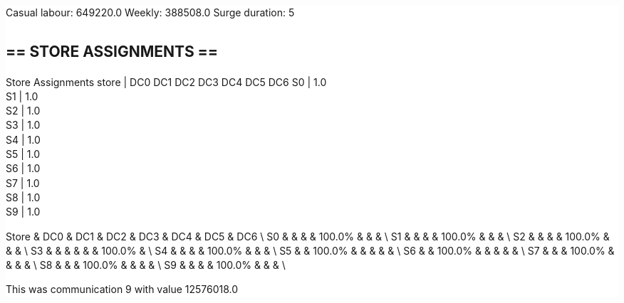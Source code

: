   Casual labour: 649220.0
Weekly: 388508.0
Surge duration: 5

## == STORE ASSIGNMENTS == ##
Store Assignments
store |    DC0    DC1    DC2    DC3    DC4    DC5    DC6
   S0 |                         1.0                     
   S1 |                         1.0                     
   S2 |                         1.0                     
   S3 |                                       1.0       
   S4 |                         1.0                     
   S5 |           1.0                                   
   S6 |           1.0                                   
   S7 |                  1.0                            
   S8 |                  1.0                            
   S9 |                         1.0                     

Store & DC0 & DC1 & DC2 & DC3 & DC4 & DC5 & DC6 \\
S0 &  &  &  & 100.0% &  &  &  \\
S1 &  &  &  & 100.0% &  &  &  \\
S2 &  &  &  & 100.0% &  &  &  \\
S3 &  &  &  &  &  & 100.0% &  \\
S4 &  &  &  & 100.0% &  &  &  \\
S5 &  & 100.0% &  &  &  &  &  \\
S6 &  & 100.0% &  &  &  &  &  \\
S7 &  &  & 100.0% &  &  &  &  \\
S8 &  &  & 100.0% &  &  &  &  \\
S9 &  &  &  & 100.0% &  &  &  \\

This was communication 9 with value 12576018.0
